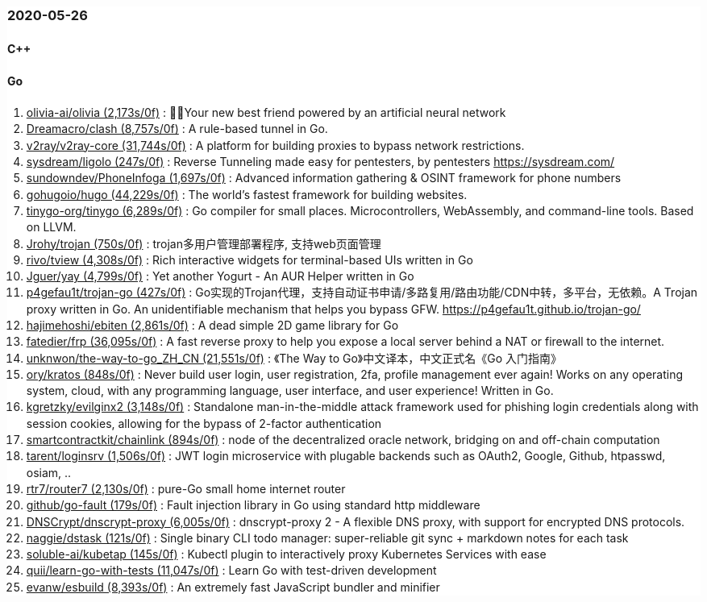 ### 2020-05-26

#### C++

#### Go
1. [olivia-ai/olivia (2,173s/0f)](https://github.com/olivia-ai/olivia) : 💁‍♀️Your new best friend powered by an artificial neural network
2. [Dreamacro/clash (8,757s/0f)](https://github.com/Dreamacro/clash) : A rule-based tunnel in Go.
3. [v2ray/v2ray-core (31,744s/0f)](https://github.com/v2ray/v2ray-core) : A platform for building proxies to bypass network restrictions.
4. [sysdream/ligolo (247s/0f)](https://github.com/sysdream/ligolo) : Reverse Tunneling made easy for pentesters, by pentesters https://sysdream.com/
5. [sundowndev/PhoneInfoga (1,697s/0f)](https://github.com/sundowndev/PhoneInfoga) : Advanced information gathering & OSINT framework for phone numbers
6. [gohugoio/hugo (44,229s/0f)](https://github.com/gohugoio/hugo) : The world’s fastest framework for building websites.
7. [tinygo-org/tinygo (6,289s/0f)](https://github.com/tinygo-org/tinygo) : Go compiler for small places. Microcontrollers, WebAssembly, and command-line tools. Based on LLVM.
8. [Jrohy/trojan (750s/0f)](https://github.com/Jrohy/trojan) : trojan多用户管理部署程序, 支持web页面管理
9. [rivo/tview (4,308s/0f)](https://github.com/rivo/tview) : Rich interactive widgets for terminal-based UIs written in Go
10. [Jguer/yay (4,799s/0f)](https://github.com/Jguer/yay) : Yet another Yogurt - An AUR Helper written in Go
11. [p4gefau1t/trojan-go (427s/0f)](https://github.com/p4gefau1t/trojan-go) : Go实现的Trojan代理，支持自动证书申请/多路复用/路由功能/CDN中转，多平台，无依赖。A Trojan proxy written in Go. An unidentifiable mechanism that helps you bypass GFW. https://p4gefau1t.github.io/trojan-go/
12. [hajimehoshi/ebiten (2,861s/0f)](https://github.com/hajimehoshi/ebiten) : A dead simple 2D game library for Go
13. [fatedier/frp (36,095s/0f)](https://github.com/fatedier/frp) : A fast reverse proxy to help you expose a local server behind a NAT or firewall to the internet.
14. [unknwon/the-way-to-go_ZH_CN (21,551s/0f)](https://github.com/unknwon/the-way-to-go_ZH_CN) : 《The Way to Go》中文译本，中文正式名《Go 入门指南》
15. [ory/kratos (848s/0f)](https://github.com/ory/kratos) : Never build user login, user registration, 2fa, profile management ever again! Works on any operating system, cloud, with any programming language, user interface, and user experience! Written in Go.
16. [kgretzky/evilginx2 (3,148s/0f)](https://github.com/kgretzky/evilginx2) : Standalone man-in-the-middle attack framework used for phishing login credentials along with session cookies, allowing for the bypass of 2-factor authentication
17. [smartcontractkit/chainlink (894s/0f)](https://github.com/smartcontractkit/chainlink) : node of the decentralized oracle network, bridging on and off-chain computation
18. [tarent/loginsrv (1,506s/0f)](https://github.com/tarent/loginsrv) : JWT login microservice with plugable backends such as OAuth2, Google, Github, htpasswd, osiam, ..
19. [rtr7/router7 (2,130s/0f)](https://github.com/rtr7/router7) : pure-Go small home internet router
20. [github/go-fault (179s/0f)](https://github.com/github/go-fault) : Fault injection library in Go using standard http middleware
21. [DNSCrypt/dnscrypt-proxy (6,005s/0f)](https://github.com/DNSCrypt/dnscrypt-proxy) : dnscrypt-proxy 2 - A flexible DNS proxy, with support for encrypted DNS protocols.
22. [naggie/dstask (121s/0f)](https://github.com/naggie/dstask) : Single binary CLI todo manager: super-reliable git sync + markdown notes for each task
23. [soluble-ai/kubetap (145s/0f)](https://github.com/soluble-ai/kubetap) : Kubectl plugin to interactively proxy Kubernetes Services with ease
24. [quii/learn-go-with-tests (11,047s/0f)](https://github.com/quii/learn-go-with-tests) : Learn Go with test-driven development
25. [evanw/esbuild (8,393s/0f)](https://github.com/evanw/esbuild) : An extremely fast JavaScript bundler and minifier

